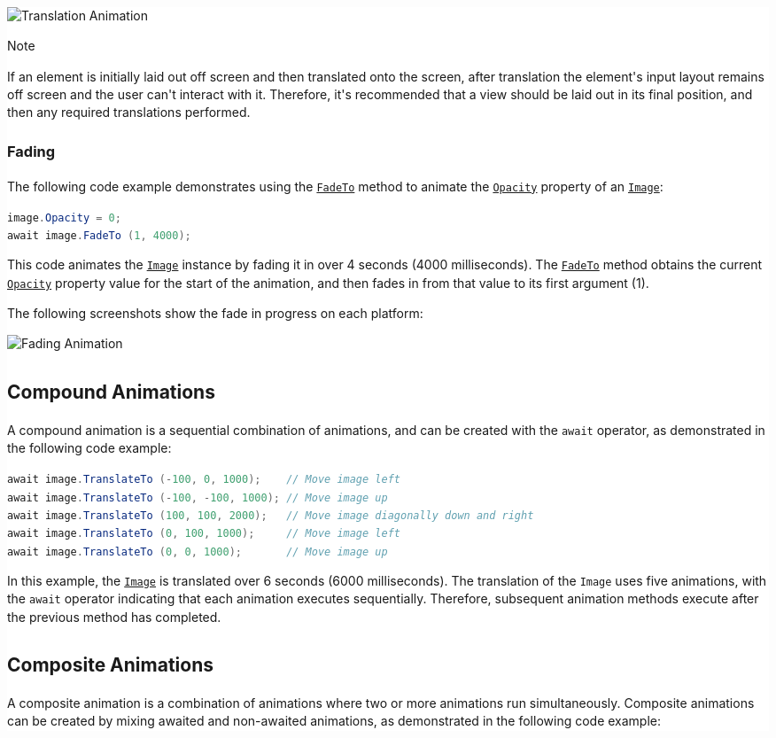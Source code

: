 ![](simple-images/translateto.png "Translation Animation")

> [!NOTE]
> If an element is initially laid out off screen and then translated onto the screen, after translation the element's input layout remains off screen and the user can't interact with it. Therefore, it's recommended that a view should be laid out in its final position, and then any required translations performed.

### Fading

The following code example demonstrates using the [`FadeTo`](xref:Xamarin.Forms.ViewExtensions.FadeTo(Xamarin.Forms.VisualElement,System.Double,System.UInt32,Xamarin.Forms.Easing)) method to animate the [`Opacity`](xref:Xamarin.Forms.VisualElement.Opacity) property of an [`Image`](xref:Xamarin.Forms.Image):

```csharp
image.Opacity = 0;
await image.FadeTo (1, 4000);
```

This code animates the [`Image`](xref:Xamarin.Forms.Image) instance by fading it in over 4 seconds (4000 milliseconds). The [`FadeTo`](xref:Xamarin.Forms.ViewExtensions.FadeTo(Xamarin.Forms.VisualElement,System.Double,System.UInt32,Xamarin.Forms.Easing)) method obtains the current [`Opacity`](xref:Xamarin.Forms.VisualElement.Opacity) property value for the start of the animation, and then fades in from that value to its first argument (1).

The following screenshots show the fade in progress on each platform:

![](simple-images/fadeto.png "Fading Animation")

## Compound Animations

A compound animation is a sequential combination of animations, and can be created with the `await` operator, as demonstrated in the following code example:

```csharp
await image.TranslateTo (-100, 0, 1000);    // Move image left
await image.TranslateTo (-100, -100, 1000); // Move image up
await image.TranslateTo (100, 100, 2000);   // Move image diagonally down and right
await image.TranslateTo (0, 100, 1000);     // Move image left
await image.TranslateTo (0, 0, 1000);       // Move image up
```

In this example, the [`Image`](xref:Xamarin.Forms.Image) is translated over 6 seconds (6000 milliseconds). The translation of the `Image` uses five animations, with the `await` operator indicating that each animation executes sequentially. Therefore, subsequent animation methods execute after the previous method has completed.

## Composite Animations

A composite animation is a combination of animations where two or more animations run simultaneously. Composite animations can be created by mixing awaited and non-awaited animations, as demonstrated in the following code example:
